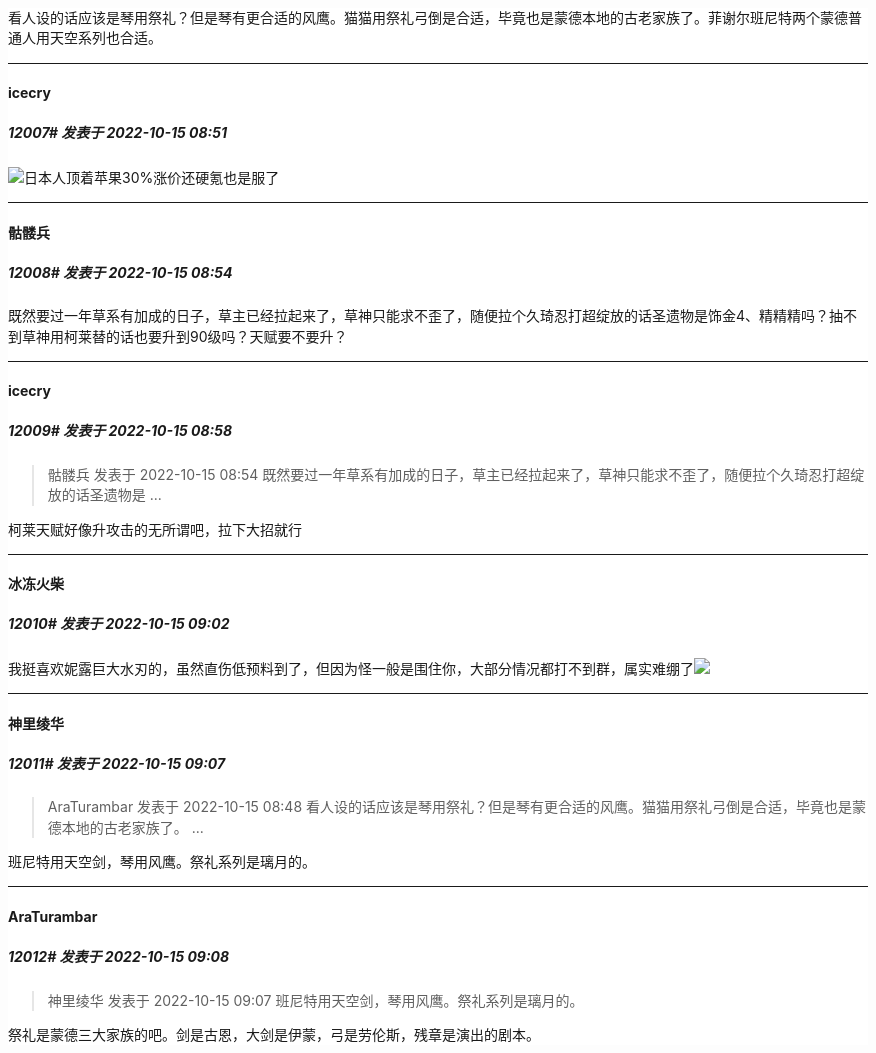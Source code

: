 看人设的话应该是琴用祭礼？但是琴有更合适的风鹰。猫猫用祭礼弓倒是合适，毕竟也是蒙德本地的古老家族了。菲谢尔班尼特两个蒙德普通人用天空系列也合适。



*****

####  icecry  
##### 12007#       发表于 2022-10-15 08:51

<img src="https://static.saraba1st.com/image/smiley/face2017/067.png" referrerpolicy="no-referrer">日本人顶着苹果30%涨价还硬氪也是服了

*****

####  骷髅兵  
##### 12008#       发表于 2022-10-15 08:54

既然要过一年草系有加成的日子，草主已经拉起来了，草神只能求不歪了，随便拉个久琦忍打超绽放的话圣遗物是饰金4、精精精吗？抽不到草神用柯莱替的话也要升到90级吗？天赋要不要升？

*****

####  icecry  
##### 12009#       发表于 2022-10-15 08:58

<blockquote>骷髅兵 发表于 2022-10-15 08:54
既然要过一年草系有加成的日子，草主已经拉起来了，草神只能求不歪了，随便拉个久琦忍打超绽放的话圣遗物是 ...</blockquote>
柯莱天赋好像升攻击的无所谓吧，拉下大招就行



*****

####  冰冻火柴  
##### 12010#       发表于 2022-10-15 09:02

我挺喜欢妮露巨大水刃的，虽然直伤低预料到了，但因为怪一般是围住你，大部分情况都打不到群，属实难绷了<img src="https://static.saraba1st.com/image/smiley/face2017/068.png" referrerpolicy="no-referrer">

*****

####  神里绫华  
##### 12011#       发表于 2022-10-15 09:07

<blockquote>AraTurambar 发表于 2022-10-15 08:48
看人设的话应该是琴用祭礼？但是琴有更合适的风鹰。猫猫用祭礼弓倒是合适，毕竟也是蒙德本地的古老家族了。 ...</blockquote>
班尼特用天空剑，琴用风鹰。祭礼系列是璃月的。

*****

####  AraTurambar  
##### 12012#       发表于 2022-10-15 09:08

<blockquote>神里绫华 发表于 2022-10-15 09:07
班尼特用天空剑，琴用风鹰。祭礼系列是璃月的。</blockquote>
祭礼是蒙德三大家族的吧。剑是古恩，大剑是伊蒙，弓是劳伦斯，残章是演出的剧本。

